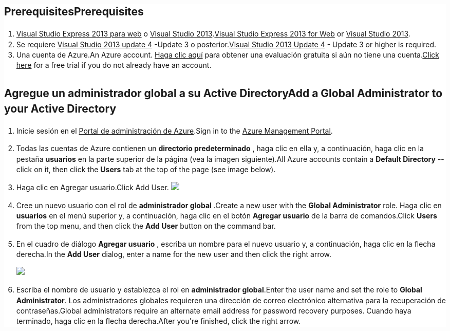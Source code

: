 ## <a name="prerequisites"></a><span data-ttu-id="7a6f1-111">Prerequisites</span><span class="sxs-lookup"><span data-stu-id="7a6f1-111">Prerequisites</span></span>

1. <span data-ttu-id="7a6f1-112">[Visual Studio Express 2013 para web](https://my.visualstudio.com/Downloads?q=visual%20studio%202013#d-2013-express) o [Visual Studio 2013](https://my.visualstudio.com/Downloads?q=visual%20studio%202013).</span><span class="sxs-lookup"><span data-stu-id="7a6f1-112">[Visual Studio Express 2013 for Web](https://my.visualstudio.com/Downloads?q=visual%20studio%202013#d-2013-express) or [Visual Studio 2013](https://my.visualstudio.com/Downloads?q=visual%20studio%202013).</span></span>
2. <span data-ttu-id="7a6f1-113">Se requiere [Visual Studio 2013 update 4](https://www.microsoft.com/download/details.aspx?id=44921) -Update 3 o posterior.</span><span class="sxs-lookup"><span data-stu-id="7a6f1-113">[Visual Studio 2013 Update 4](https://www.microsoft.com/download/details.aspx?id=44921) - Update 3 or higher is required.</span></span>
3. <span data-ttu-id="7a6f1-114">Una cuenta de Azure.</span><span class="sxs-lookup"><span data-stu-id="7a6f1-114">An Azure account.</span></span> <span data-ttu-id="7a6f1-115">[Haga clic aquí](https://azure.microsoft.com/pricing/free-trial/) para obtener una evaluación gratuita si aún no tiene una cuenta.</span><span class="sxs-lookup"><span data-stu-id="7a6f1-115">[Click here](https://azure.microsoft.com/pricing/free-trial/) for a free trial if you do not already have an account.</span></span>

## <a name="add-a-global-administrator-to-your-active-directory"></a><span data-ttu-id="7a6f1-116">Agregue un administrador global a su Active Directory</span><span class="sxs-lookup"><span data-stu-id="7a6f1-116">Add a Global Administrator to your Active Directory</span></span>

1. <span data-ttu-id="7a6f1-117">Inicie sesión en el [Portal de administración de Azure](https://manage.windowsazure.com/).</span><span class="sxs-lookup"><span data-stu-id="7a6f1-117">Sign in to the [Azure Management Portal](https://manage.windowsazure.com/).</span></span>
2. <span data-ttu-id="7a6f1-118">Todas las cuentas de Azure contienen un **directorio predeterminado** , haga clic en ella y, a continuación, haga clic en la pestaña **usuarios** en la parte superior de la página (vea la imagen siguiente).</span><span class="sxs-lookup"><span data-stu-id="7a6f1-118">All Azure accounts contain a **Default Directory** -- click on it, then click the **Users** tab at the top of the page (see image below).</span></span>
3. <span data-ttu-id="7a6f1-119">Haga clic en Agregar usuario.</span><span class="sxs-lookup"><span data-stu-id="7a6f1-119">Click Add User.</span></span>
    ![](developing-aspnet-apps-with-windows-azure-active-directory/_static/image1.png)
4. <span data-ttu-id="7a6f1-120">Cree un nuevo usuario con el rol de **administrador global** .</span><span class="sxs-lookup"><span data-stu-id="7a6f1-120">Create a new user with the **Global Administrator** role.</span></span> <span data-ttu-id="7a6f1-121">Haga clic en **usuarios** en el menú superior y, a continuación, haga clic en el botón **Agregar usuario** de la barra de comandos.</span><span class="sxs-lookup"><span data-stu-id="7a6f1-121">Click **Users** from the top menu, and then click the **Add User** button on the command bar.</span></span>
5. <span data-ttu-id="7a6f1-122">En el cuadro de diálogo **Agregar usuario** , escriba un nombre para el nuevo usuario y, a continuación, haga clic en la flecha derecha.</span><span class="sxs-lookup"><span data-stu-id="7a6f1-122">In the **Add User** dialog, enter a name for the new user and then click the right arrow.</span></span>

    ![](developing-aspnet-apps-with-windows-azure-active-directory/_static/image2.png)
6. <span data-ttu-id="7a6f1-123">Escriba el nombre de usuario y establezca el rol en **administrador global**.</span><span class="sxs-lookup"><span data-stu-id="7a6f1-123">Enter the user name and set the role to **Global Administrator**.</span></span> <span data-ttu-id="7a6f1-124">Los administradores globales requieren una dirección de correo electrónico alternativa para la recuperación de contraseñas.</span><span class="sxs-lookup"><span data-stu-id="7a6f1-124">Global administrators require an alternate email address for password recovery purposes.</span></span> <span data-ttu-id="7a6f1-125">Cuando haya terminado, haga clic en la flecha derecha.</span><span class="sxs-lookup"><span data-stu-id="7a6f1-125">After you're finished, click the right arrow.</span></span>
